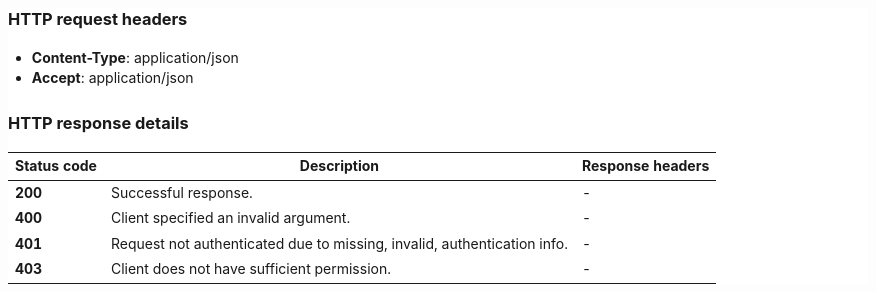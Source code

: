 ### HTTP request headers

- **Content-Type**: application/json
- **Accept**: application/json

### HTTP response details
| Status code | Description | Response headers |
|-------------|-------------|------------------|
| **200** | Successful response. |  -  |
| **400** | Client specified an invalid argument. |  -  |
| **401** | Request not authenticated due to missing, invalid, authentication info. |  -  |
| **403** | Client does not have sufficient permission. |  -  |

